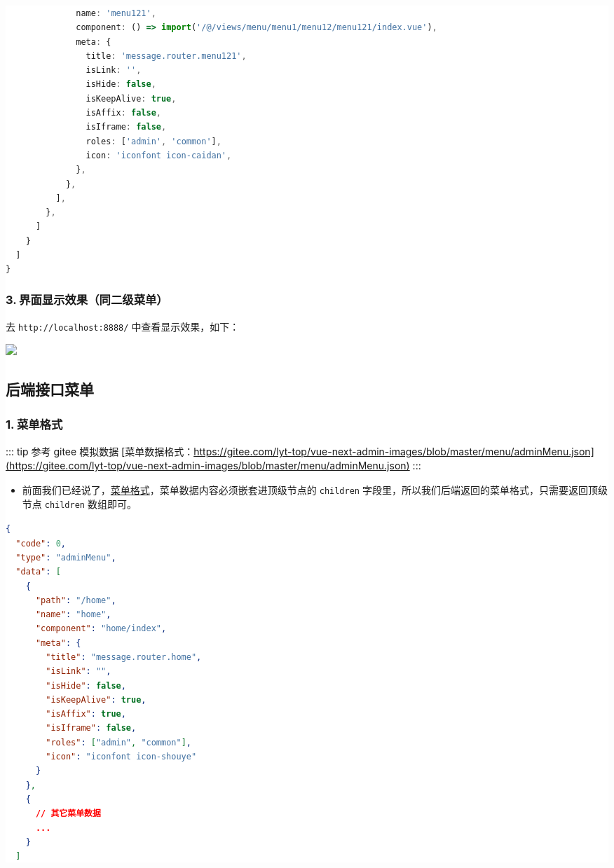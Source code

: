 ```ts {4-5,21-22,37-39}
              name: 'menu121',
              component: () => import('/@/views/menu/menu1/menu12/menu121/index.vue'),
              meta: {
                title: 'message.router.menu121',
                isLink: '',
                isHide: false,
                isKeepAlive: true,
                isAffix: false,
                isIframe: false,
                roles: ['admin', 'common'],
                icon: 'iconfont icon-caidan',
              },
            },
          ],
        },
      ]
    }
  ]
}
```

### 3. 界面显示效果（同二级菜单）

去 `http://localhost:8888/` 中查看显示效果，如下：

<img src="https://img-blog.csdnimg.cn/94bc62c040884cdab2b0554f5be6ce1b.png?x-oss-process=image/watermark,type_d3F5LXplbmhlaQ,shadow_50,text_Q1NETiBAbHl0LXRvcA==,size_12,color_FFFFFF,t_70,g_se,x_16">

## 后端接口菜单

### 1. 菜单格式

::: tip 参考 gitee 模拟数据
[菜单数据格式：https://gitee.com/lyt-top/vue-next-admin-images/blob/master/menu/adminMenu.json](https://gitee.com/lyt-top/vue-next-admin-images/blob/master/menu/adminMenu.json)
:::

- 前面我们已经说了，[菜单格式](/config/menu/#菜单格式)，菜单数据内容必须嵌套进顶级节点的 `children` 字段里，所以我们后端返回的菜单格式，只需要返回顶级节点 `children` 数组即可。

```json {8,9}
{
  "code": 0,
  "type": "adminMenu",
  "data": [
    {
      "path": "/home",
      "name": "home",
      "component": "home/index",
      "meta": {
        "title": "message.router.home",
        "isLink": "",
        "isHide": false,
        "isKeepAlive": true,
        "isAffix": true,
        "isIframe": false,
        "roles": ["admin", "common"],
        "icon": "iconfont icon-shouye"
      }
    },
    {
      // 其它菜单数据
      ...
    }
  ]
```